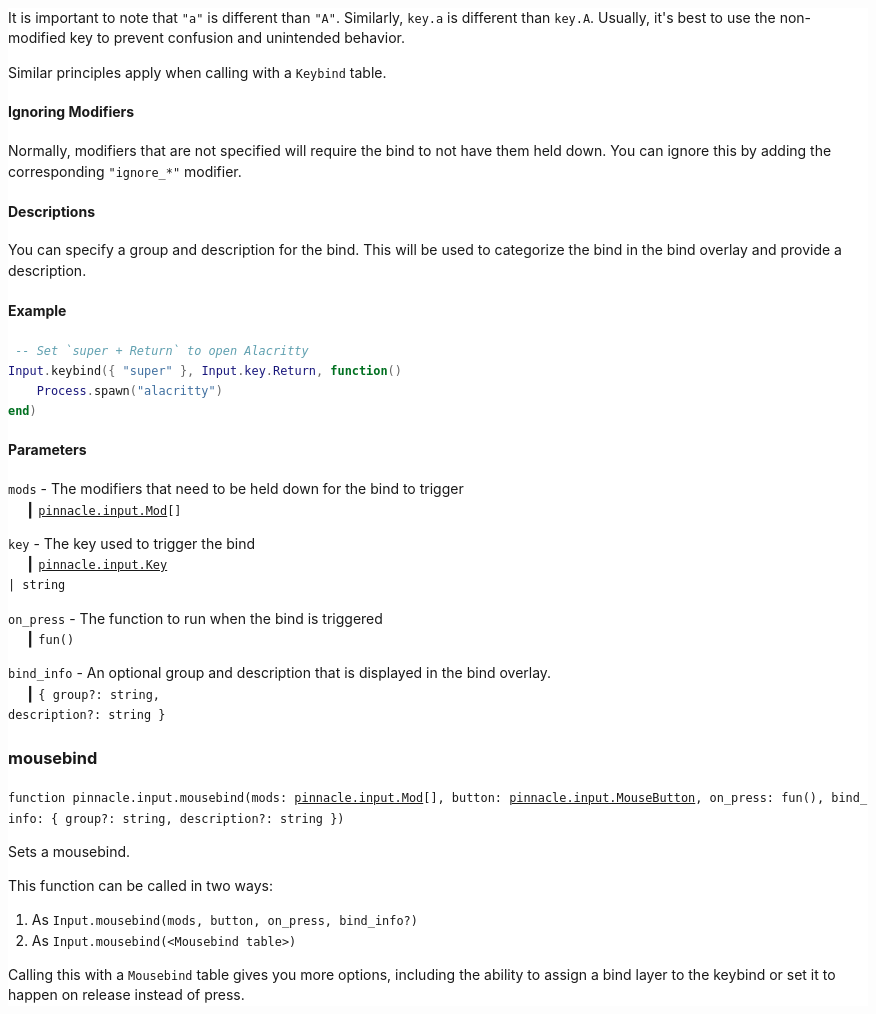 It is important to note that `"a"` is different than `"A"`. Similarly, `key.a` is different than `key.A`.
Usually, it's best to use the non-modified key to prevent confusion and unintended behavior.

Similar principles apply when calling with a `Keybind` table.

#### Ignoring Modifiers
Normally, modifiers that are not specified will require the bind to not have them held down.
You can ignore this by adding the corresponding `"ignore_*"` modifier.

#### Descriptions
You can specify a group and description for the bind.
This will be used to categorize the bind in the bind overlay and provide a description.

#### Example
```lua
 -- Set `super + Return` to open Alacritty
Input.keybind({ "super" }, Input.key.Return, function()
    Process.spawn("alacritty")
end)
```



#### Parameters

`mods` - The modifiers that need to be held down for the bind to trigger<br>
&emsp; ┃ <code><a href="/lua-reference/main/enums/pinnacle.input.Mod">pinnacle.input.Mod</a>[]</code><br>

`key` - The key used to trigger the bind<br>
&emsp; ┃ <code><a href="/lua-reference/main/enums/pinnacle.input.Key">pinnacle.input.Key</a> | string</code><br>

`on_press` - The function to run when the bind is triggered<br>
&emsp; ┃ <code>fun()</code><br>

`bind_info` - An optional group and description that is displayed in the bind overlay.<br>
&emsp; ┃ <code>{ group?: string, description?: string }</code><br>






### <Badge type="function" text="function" /> mousebind

<div class="language-lua"><pre><code>function pinnacle.input.mousebind(mods: <a href="/lua-reference/main/enums/pinnacle.input.Mod">pinnacle.input.Mod</a>[], button: <a href="/lua-reference/main/enums/pinnacle.input.MouseButton">pinnacle.input.MouseButton</a>, on_press: fun(), bind_info: { group?: string, description?: string })</code></pre></div>

Sets a mousebind.

This function can be called in two ways:
1. As `Input.mousebind(mods, button, on_press, bind_info?)`
2. As `Input.mousebind(<Mousebind table>)`

Calling this with a `Mousebind` table gives you more options, including the ability to assign a bind layer
to the keybind or set it to happen on release instead of press.
